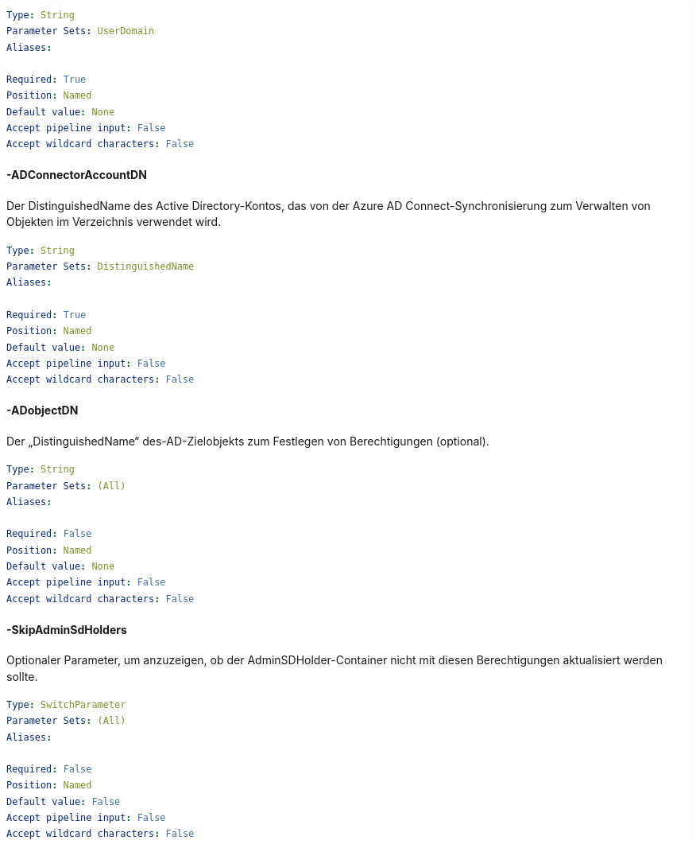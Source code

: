 ```yaml
Type: String
Parameter Sets: UserDomain
Aliases:

Required: True
Position: Named
Default value: None
Accept pipeline input: False
Accept wildcard characters: False
```

#### <a name="-adconnectoraccountdn"></a>-ADConnectorAccountDN
Der DistinguishedName des Active Directory-Kontos, das von der Azure AD Connect-Synchronisierung zum Verwalten von Objekten im Verzeichnis verwendet wird.

```yaml
Type: String
Parameter Sets: DistinguishedName
Aliases:

Required: True
Position: Named
Default value: None
Accept pipeline input: False
Accept wildcard characters: False
```

#### <a name="-adobjectdn"></a>-ADobjectDN
Der „DistinguishedName“ des-AD-Zielobjekts zum Festlegen von Berechtigungen (optional).

```yaml
Type: String
Parameter Sets: (All)
Aliases:

Required: False
Position: Named
Default value: None
Accept pipeline input: False
Accept wildcard characters: False
```

#### <a name="-skipadminsdholders"></a>-SkipAdminSdHolders
Optionaler Parameter, um anzuzeigen, ob der AdminSDHolder-Container nicht mit diesen Berechtigungen aktualisiert werden sollte.

```yaml
Type: SwitchParameter
Parameter Sets: (All)
Aliases:

Required: False
Position: Named
Default value: False
Accept pipeline input: False
Accept wildcard characters: False
```
